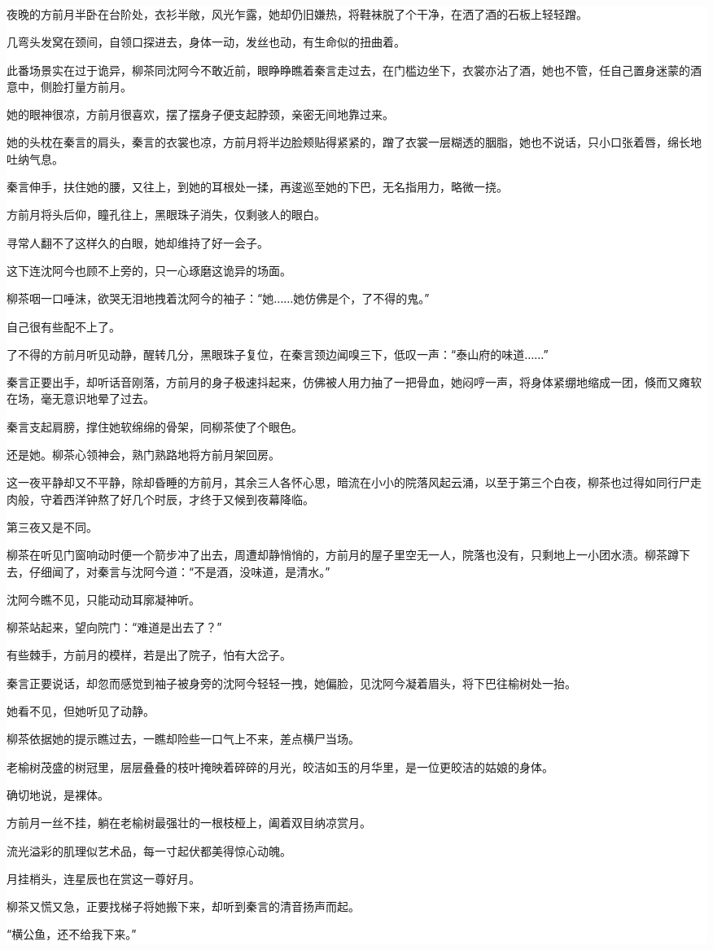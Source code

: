 夜晚的方前月半卧在台阶处，衣衫半敞，风光乍露，她却仍旧嫌热，将鞋袜脱了个干净，在洒了酒的石板上轻轻蹭。

几弯头发窝在颈间，自领口探进去，身体一动，发丝也动，有生命似的扭曲着。

此番场景实在过于诡异，柳茶同沈阿今不敢近前，眼睁睁瞧着秦言走过去，在门槛边坐下，衣裳亦沾了酒，她也不管，任自己置身迷蒙的酒意中，侧脸打量方前月。

她的眼神很凉，方前月很喜欢，摆了摆身子便支起脖颈，亲密无间地靠过来。

她的头枕在秦言的肩头，秦言的衣裳也凉，方前月将半边脸颊贴得紧紧的，蹭了衣裳一层糊透的胭脂，她也不说话，只小口张着唇，绵长地吐纳气息。

秦言伸手，扶住她的腰，又往上，到她的耳根处一揉，再逡巡至她的下巴，无名指用力，略微一挠。

方前月将头后仰，瞳孔往上，黑眼珠子消失，仅剩骇人的眼白。

寻常人翻不了这样久的白眼，她却维持了好一会子。

这下连沈阿今也顾不上旁的，只一心琢磨这诡异的场面。

柳茶咽一口唾沫，欲哭无泪地拽着沈阿今的袖子：“她……她仿佛是个，了不得的鬼。”

自己很有些配不上了。

了不得的方前月听见动静，醒转几分，黑眼珠子复位，在秦言颈边闻嗅三下，低叹一声：“泰山府的味道……”

秦言正要出手，却听话音刚落，方前月的身子极速抖起来，仿佛被人用力抽了一把骨血，她闷哼一声，将身体紧绷地缩成一团，倏而又瘫软在场，毫无意识地晕了过去。

秦言支起肩膀，撑住她软绵绵的骨架，同柳茶使了个眼色。

还是她。柳茶心领神会，熟门熟路地将方前月架回房。

这一夜平静却又不平静，除却昏睡的方前月，其余三人各怀心思，暗流在小小的院落风起云涌，以至于第三个白夜，柳茶也过得如同行尸走肉般，守着西洋钟熬了好几个时辰，才终于又候到夜幕降临。

第三夜又是不同。

柳茶在听见门窗响动时便一个箭步冲了出去，周遭却静悄悄的，方前月的屋子里空无一人，院落也没有，只剩地上一小团水渍。柳茶蹲下去，仔细闻了，对秦言与沈阿今道：“不是酒，没味道，是清水。”

沈阿今瞧不见，只能动动耳廓凝神听。

柳茶站起来，望向院门：“难道是出去了？”

有些棘手，方前月的模样，若是出了院子，怕有大岔子。

秦言正要说话，却忽而感觉到袖子被身旁的沈阿今轻轻一拽，她偏脸，见沈阿今凝着眉头，将下巴往榆树处一抬。

她看不见，但她听见了动静。

柳茶依据她的提示瞧过去，一瞧却险些一口气上不来，差点横尸当场。

老榆树茂盛的树冠里，层层叠叠的枝叶掩映着碎碎的月光，皎洁如玉的月华里，是一位更皎洁的姑娘的身体。

确切地说，是裸体。

方前月一丝不挂，躺在老榆树最强壮的一根枝桠上，阖着双目纳凉赏月。

流光溢彩的肌理似艺术品，每一寸起伏都美得惊心动魄。

月挂梢头，连星辰也在赏这一尊好月。

柳茶又慌又急，正要找梯子将她搬下来，却听到秦言的清音扬声而起。

“横公鱼，还不给我下来。”

